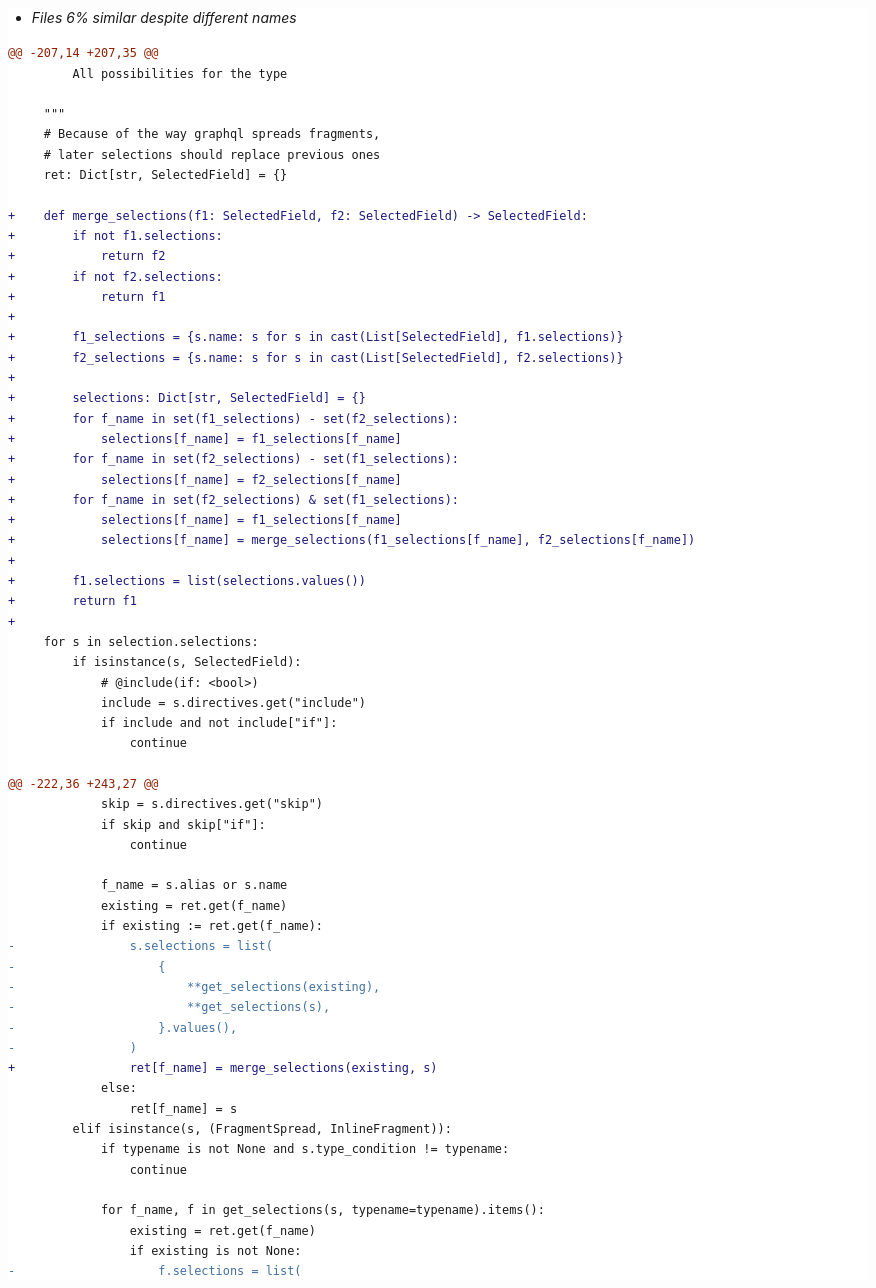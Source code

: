  * *Files 6% similar despite different names*

```diff
@@ -207,14 +207,35 @@
         All possibilities for the type
 
     """
     # Because of the way graphql spreads fragments,
     # later selections should replace previous ones
     ret: Dict[str, SelectedField] = {}
 
+    def merge_selections(f1: SelectedField, f2: SelectedField) -> SelectedField:
+        if not f1.selections:
+            return f2
+        if not f2.selections:
+            return f1
+
+        f1_selections = {s.name: s for s in cast(List[SelectedField], f1.selections)}
+        f2_selections = {s.name: s for s in cast(List[SelectedField], f2.selections)}
+
+        selections: Dict[str, SelectedField] = {}
+        for f_name in set(f1_selections) - set(f2_selections):
+            selections[f_name] = f1_selections[f_name]
+        for f_name in set(f2_selections) - set(f1_selections):
+            selections[f_name] = f2_selections[f_name]
+        for f_name in set(f2_selections) & set(f1_selections):
+            selections[f_name] = f1_selections[f_name]
+            selections[f_name] = merge_selections(f1_selections[f_name], f2_selections[f_name])
+
+        f1.selections = list(selections.values())
+        return f1
+
     for s in selection.selections:
         if isinstance(s, SelectedField):
             # @include(if: <bool>)
             include = s.directives.get("include")
             if include and not include["if"]:
                 continue
 
@@ -222,36 +243,27 @@
             skip = s.directives.get("skip")
             if skip and skip["if"]:
                 continue
 
             f_name = s.alias or s.name
             existing = ret.get(f_name)
             if existing := ret.get(f_name):
-                s.selections = list(
-                    {
-                        **get_selections(existing),
-                        **get_selections(s),
-                    }.values(),
-                )
+                ret[f_name] = merge_selections(existing, s)
             else:
                 ret[f_name] = s
         elif isinstance(s, (FragmentSpread, InlineFragment)):
             if typename is not None and s.type_condition != typename:
                 continue
 
             for f_name, f in get_selections(s, typename=typename).items():
                 existing = ret.get(f_name)
                 if existing is not None:
-                    f.selections = list(
```